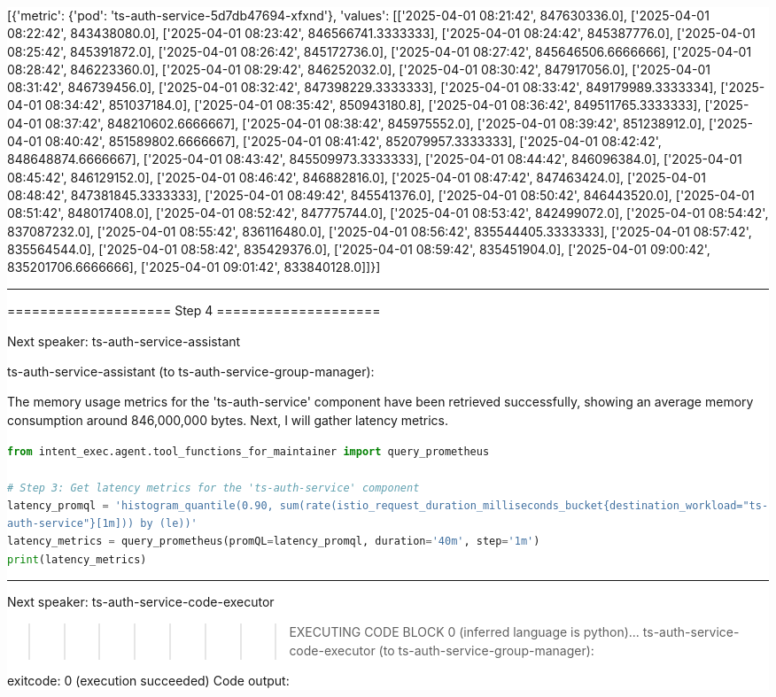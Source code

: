 [{'metric': {'pod': 'ts-auth-service-5d7db47694-xfxnd'}, 'values': [['2025-04-01 08:21:42', 847630336.0], ['2025-04-01 08:22:42', 843438080.0], ['2025-04-01 08:23:42', 846566741.3333333], ['2025-04-01 08:24:42', 845387776.0], ['2025-04-01 08:25:42', 845391872.0], ['2025-04-01 08:26:42', 845172736.0], ['2025-04-01 08:27:42', 845646506.6666666], ['2025-04-01 08:28:42', 846223360.0], ['2025-04-01 08:29:42', 846252032.0], ['2025-04-01 08:30:42', 847917056.0], ['2025-04-01 08:31:42', 846739456.0], ['2025-04-01 08:32:42', 847398229.3333333], ['2025-04-01 08:33:42', 849179989.3333334], ['2025-04-01 08:34:42', 851037184.0], ['2025-04-01 08:35:42', 850943180.8], ['2025-04-01 08:36:42', 849511765.3333333], ['2025-04-01 08:37:42', 848210602.6666667], ['2025-04-01 08:38:42', 845975552.0], ['2025-04-01 08:39:42', 851238912.0], ['2025-04-01 08:40:42', 851589802.6666667], ['2025-04-01 08:41:42', 852079957.3333333], ['2025-04-01 08:42:42', 848648874.6666667], ['2025-04-01 08:43:42', 845509973.3333333], ['2025-04-01 08:44:42', 846096384.0], ['2025-04-01 08:45:42', 846129152.0], ['2025-04-01 08:46:42', 846882816.0], ['2025-04-01 08:47:42', 847463424.0], ['2025-04-01 08:48:42', 847381845.3333333], ['2025-04-01 08:49:42', 845541376.0], ['2025-04-01 08:50:42', 846443520.0], ['2025-04-01 08:51:42', 848017408.0], ['2025-04-01 08:52:42', 847775744.0], ['2025-04-01 08:53:42', 842499072.0], ['2025-04-01 08:54:42', 837087232.0], ['2025-04-01 08:55:42', 836116480.0], ['2025-04-01 08:56:42', 835544405.3333333], ['2025-04-01 08:57:42', 835564544.0], ['2025-04-01 08:58:42', 835429376.0], ['2025-04-01 08:59:42', 835451904.0], ['2025-04-01 09:00:42', 835201706.6666666], ['2025-04-01 09:01:42', 833840128.0]]}]


--------------------------------------------------------------------------------
==================== Step 4 ====================

Next speaker: ts-auth-service-assistant

ts-auth-service-assistant (to ts-auth-service-group-manager):

The memory usage metrics for the 'ts-auth-service' component have been retrieved successfully, showing an average memory consumption around 846,000,000 bytes. Next, I will gather latency metrics.

```python
from intent_exec.agent.tool_functions_for_maintainer import query_prometheus

# Step 3: Get latency metrics for the 'ts-auth-service' component
latency_promql = 'histogram_quantile(0.90, sum(rate(istio_request_duration_milliseconds_bucket{destination_workload="ts-auth-service"}[1m])) by (le))'
latency_metrics = query_prometheus(promQL=latency_promql, duration='40m', step='1m')
print(latency_metrics)
```

--------------------------------------------------------------------------------

Next speaker: ts-auth-service-code-executor


>>>>>>>> EXECUTING CODE BLOCK 0 (inferred language is python)...
ts-auth-service-code-executor (to ts-auth-service-group-manager):

exitcode: 0 (execution succeeded)
Code output: 